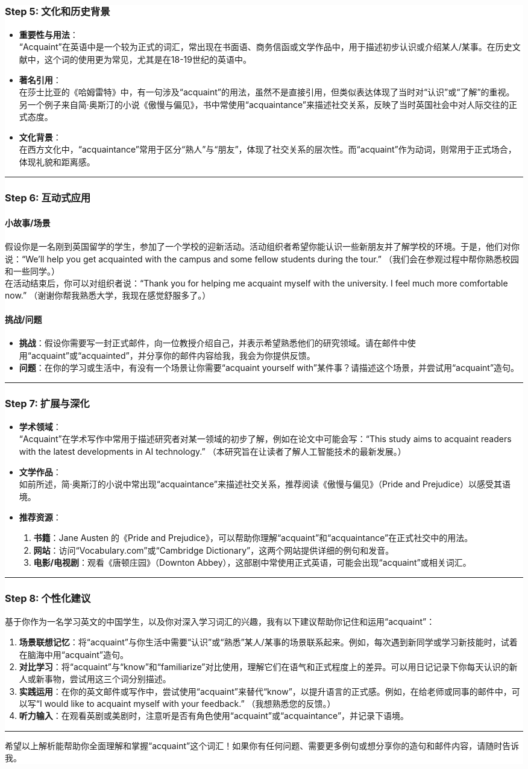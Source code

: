 
### Step 5: 文化和历史背景

- **重要性与用法**：  
  “Acquaint”在英语中是一个较为正式的词汇，常出现在书面语、商务信函或文学作品中，用于描述初步认识或介绍某人/某事。在历史文献中，这个词的使用更为常见，尤其是在18-19世纪的英语中。

- **著名引用**：  
  在莎士比亚的《哈姆雷特》中，有一句涉及“acquaint”的用法，虽然不是直接引用，但类似表达体现了当时对“认识”或“了解”的重视。  
  另一个例子来自简·奥斯汀的小说《傲慢与偏见》，书中常使用“acquaintance”来描述社交关系，反映了当时英国社会中对人际交往的正式态度。

- **文化背景**：  
  在西方文化中，“acquaintance”常用于区分“熟人”与“朋友”，体现了社交关系的层次性。而“acquaint”作为动词，则常用于正式场合，体现礼貌和距离感。

---

### Step 6: 互动式应用

#### 小故事/场景
假设你是一名刚到英国留学的学生，参加了一个学校的迎新活动。活动组织者希望你能认识一些新朋友并了解学校的环境。于是，他们对你说：“We’ll help you get acquainted with the campus and some fellow students during the tour.” （我们会在参观过程中帮你熟悉校园和一些同学。）  
在活动结束后，你可以对组织者说：“Thank you for helping me acquaint myself with the university. I feel much more comfortable now.” （谢谢你帮我熟悉大学，我现在感觉舒服多了。）

#### 挑战/问题
- **挑战**：假设你需要写一封正式邮件，向一位教授介绍自己，并表示希望熟悉他们的研究领域。请在邮件中使用“acquaint”或“acquainted”，并分享你的邮件内容给我，我会为你提供反馈。
- **问题**：在你的学习或生活中，有没有一个场景让你需要“acquaint yourself with”某件事？请描述这个场景，并尝试用“acquaint”造句。

---

### Step 7: 扩展与深化

- **学术领域**：  
  “Acquaint”在学术写作中常用于描述研究者对某一领域的初步了解，例如在论文中可能会写：“This study aims to acquaint readers with the latest developments in AI technology.” （本研究旨在让读者了解人工智能技术的最新发展。）

- **文学作品**：  
  如前所述，简·奥斯汀的小说中常出现“acquaintance”来描述社交关系，推荐阅读《傲慢与偏见》（Pride and Prejudice）以感受其语境。

- **推荐资源**：  
  1. **书籍**：Jane Austen 的《Pride and Prejudice》，可以帮助你理解“acquaint”和“acquaintance”在正式社交中的用法。
  2. **网站**：访问“Vocabulary.com”或“Cambridge Dictionary”，这两个网站提供详细的例句和发音。
  3. **电影/电视剧**：观看《唐顿庄园》（Downton Abbey），这部剧中常使用正式英语，可能会出现“acquaint”或相关词汇。

---

### Step 8: 个性化建议

基于你作为一名学习英文的中国学生，以及你对深入学习词汇的兴趣，我有以下建议帮助你记住和运用“acquaint”：
1. **场景联想记忆**：将“acquaint”与你生活中需要“认识”或“熟悉”某人/某事的场景联系起来。例如，每次遇到新同学或学习新技能时，试着在脑海中用“acquaint”造句。
2. **对比学习**：将“acquaint”与“know”和“familiarize”对比使用，理解它们在语气和正式程度上的差异。可以用日记记录下你每天认识的新人或新事物，尝试用这三个词分别描述。
3. **实践运用**：在你的英文邮件或写作中，尝试使用“acquaint”来替代“know”，以提升语言的正式感。例如，在给老师或同事的邮件中，可以写“I would like to acquaint myself with your feedback.” （我想熟悉您的反馈。）
4. **听力输入**：在观看英剧或美剧时，注意听是否有角色使用“acquaint”或“acquaintance”，并记录下语境。

---

希望以上解析能帮助你全面理解和掌握“acquaint”这个词汇！如果你有任何问题、需要更多例句或想分享你的造句和邮件内容，请随时告诉我。
